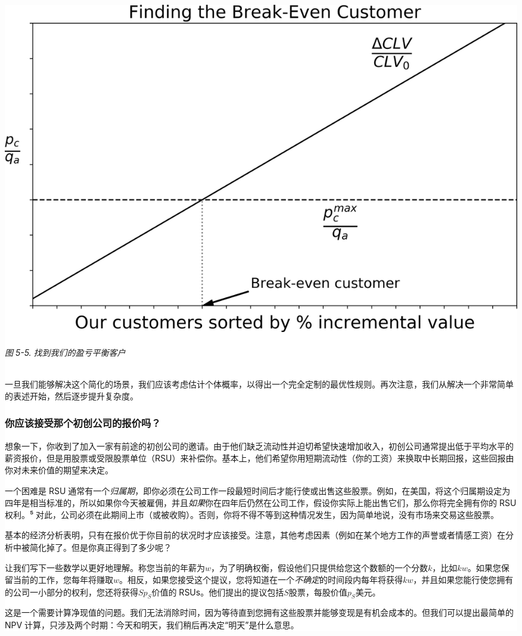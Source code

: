 ![盈亏平衡流失率](img/asai_0505.png)

###### 图 5-5\. 找到我们的盈亏平衡客户

一旦我们能够解决这个简化的场景，我们应该考虑估计个体概率，以得出一个完全定制的最优性规则。再次注意，我们从解决一个非常简单的表述开始，然后逐步提升复杂度。

### 你应该接受那个初创公司的报价吗？

想象一下，你收到了加入一家有前途的初创公司的邀请。由于他们缺乏流动性并迫切希望快速增加收入，初创公司通常提出低于平均水平的薪资报价，但是用股票或受限股票单位（RSU）来补偿你。基本上，他们希望你用短期流动性（你的工资）来换取中长期回报，这些回报由你对未来价值的期望来决定。

一个困难是 RSU 通常有一个*归属期*，即你必须在公司工作一段最短时间后才能行使或出售这些股票。例如，在美国，将这个归属期设定为四年是相当标准的，所以如果你今天被雇佣，并且*如果*你在四年后仍然在公司工作，假设你实际上能出售它们，那么你将完全拥有你的 RSU 权利。⁵ 对此，公司必须在此期间上市（或被收购）。否则，你将不得不等到这种情况发生，因为简单地说，没有市场来交易这些股票。

基本的经济分析表明，只有在报价优于你目前的状况时才应该接受。注意，其他考虑因素（例如在某个地方工作的声誉或者情感工资）在分析中被简化掉了。但是你真正得到了多少呢？

让我们写下一些数学以更好地理解。称您当前的年薪为<math alttext="w"><mi>w</mi></math>，为了明确权衡，假设他们只提供给您这个数额的一个分数<math alttext="k"><mi>k</mi></math>，比如<math alttext="k w"><mrow><mi>k</mi> <mi>w</mi></mrow></math>。如果您保留当前的工作，您每年将赚取<math alttext="w"><mi>w</mi></math>。相反，如果您接受这个提议，您将知道在一个*不确定*的时间段内每年将获得<math alttext="k w"><mrow><mi>k</mi> <mi>w</mi></mrow></math>，并且如果您能行使您拥有的公司一小部分的权利，您还将获得<math alttext="upper S p Subscript upper S"><mrow><mi>S</mi> <msub><mi>p</mi> <mi>S</mi></msub></mrow></math>价值的 RSUs。他们提出的提议包括<math alttext="upper S"><mi>S</mi></math>股票，每股价值<math alttext="p Subscript upper S"><msub><mi>p</mi> <mi>S</mi></msub></math>美元。

这是一个需要计算净现值的问题。我们无法消除时间，因为等待直到您拥有这些股票并能够变现是有机会成本的。但我们可以提出最简单的 NPV 计算，只涉及两个时期：今天和明天，我们稍后再决定“明天”是什么意思。
